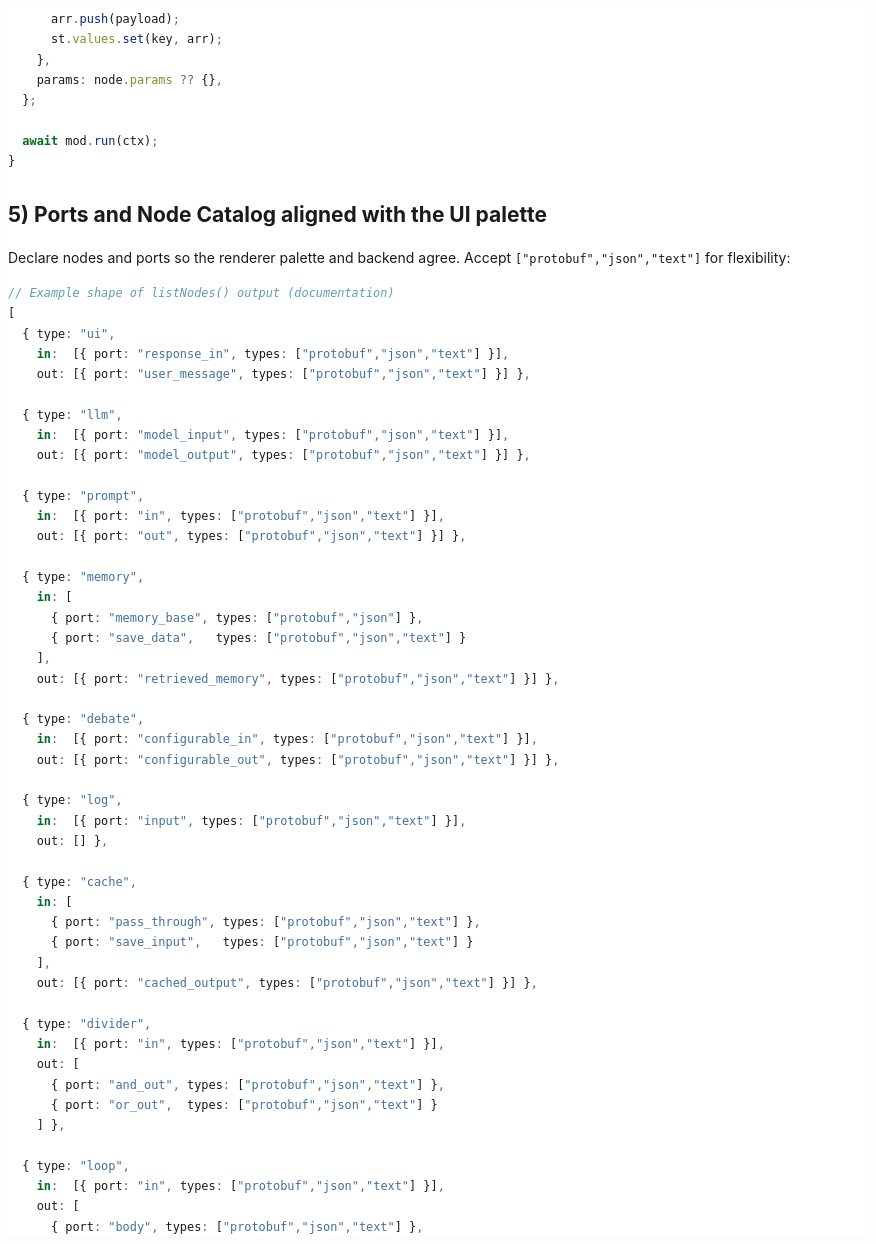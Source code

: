 ```ts
      arr.push(payload);
      st.values.set(key, arr);
    },
    params: node.params ?? {},
  };

  await mod.run(ctx);
}
```

## 5) Ports and Node Catalog aligned with the UI palette

Declare nodes and ports so the renderer palette and backend agree. Accept `["protobuf","json","text"]` for flexibility:

```ts
// Example shape of listNodes() output (documentation)
[
  { type: "ui",
    in:  [{ port: "response_in", types: ["protobuf","json","text"] }],
    out: [{ port: "user_message", types: ["protobuf","json","text"] }] },

  { type: "llm",
    in:  [{ port: "model_input", types: ["protobuf","json","text"] }],
    out: [{ port: "model_output", types: ["protobuf","json","text"] }] },

  { type: "prompt",
    in:  [{ port: "in", types: ["protobuf","json","text"] }],
    out: [{ port: "out", types: ["protobuf","json","text"] }] },

  { type: "memory",
    in: [
      { port: "memory_base", types: ["protobuf","json"] },
      { port: "save_data",   types: ["protobuf","json","text"] }
    ],
    out: [{ port: "retrieved_memory", types: ["protobuf","json","text"] }] },

  { type: "debate",
    in:  [{ port: "configurable_in", types: ["protobuf","json","text"] }],
    out: [{ port: "configurable_out", types: ["protobuf","json","text"] }] },

  { type: "log",
    in:  [{ port: "input", types: ["protobuf","json","text"] }],
    out: [] },

  { type: "cache",
    in: [
      { port: "pass_through", types: ["protobuf","json","text"] },
      { port: "save_input",   types: ["protobuf","json","text"] }
    ],
    out: [{ port: "cached_output", types: ["protobuf","json","text"] }] },

  { type: "divider",
    in:  [{ port: "in", types: ["protobuf","json","text"] }],
    out: [
      { port: "and_out", types: ["protobuf","json","text"] },
      { port: "or_out",  types: ["protobuf","json","text"] }
    ] },

  { type: "loop",
    in:  [{ port: "in", types: ["protobuf","json","text"] }],
    out: [
      { port: "body", types: ["protobuf","json","text"] },
```